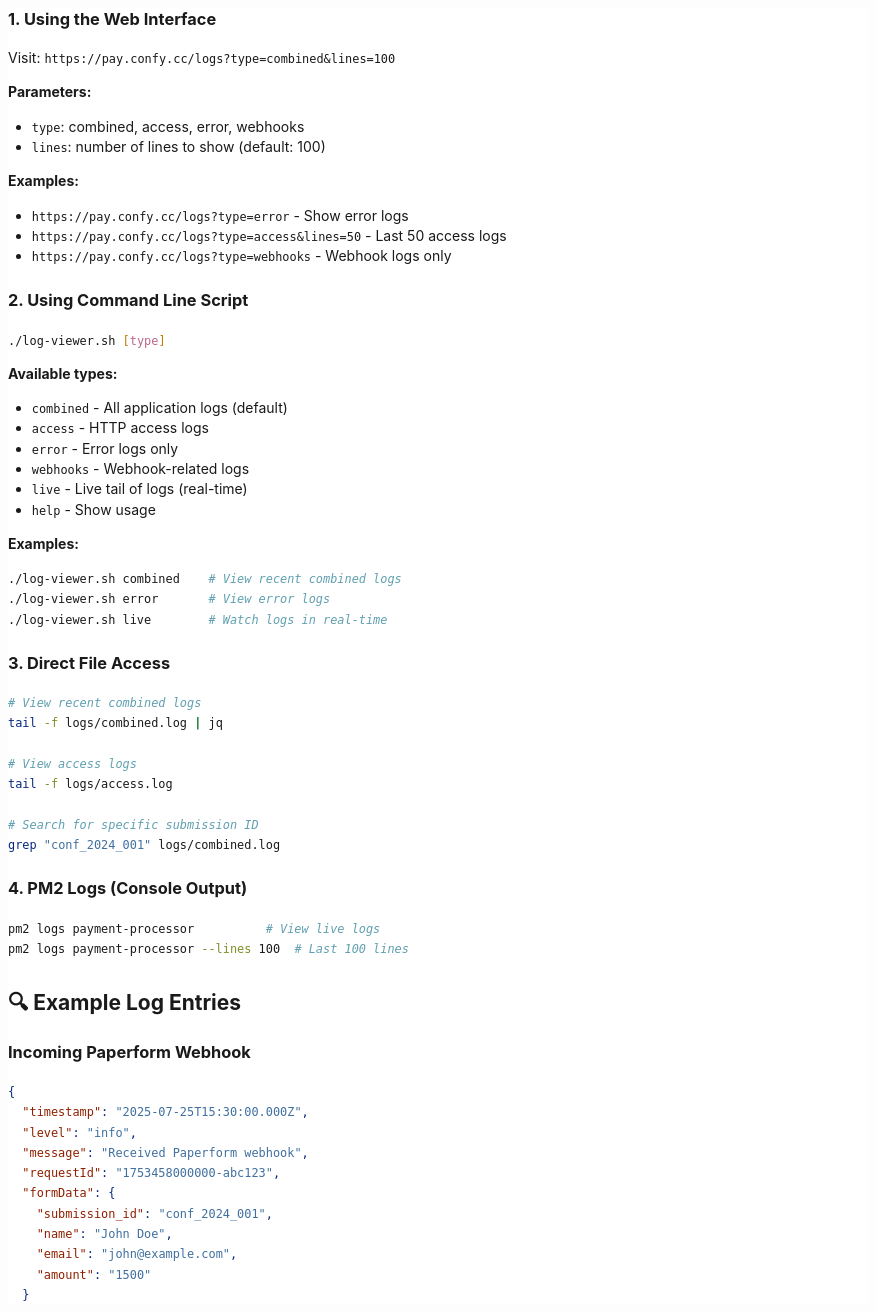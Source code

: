 ### 1. Using the Web Interface
Visit: `https://pay.confy.cc/logs?type=combined&lines=100`

**Parameters:**
- `type`: combined, access, error, webhooks
- `lines`: number of lines to show (default: 100)

**Examples:**
- `https://pay.confy.cc/logs?type=error` - Show error logs
- `https://pay.confy.cc/logs?type=access&lines=50` - Last 50 access logs
- `https://pay.confy.cc/logs?type=webhooks` - Webhook logs only

### 2. Using Command Line Script
```bash
./log-viewer.sh [type]
```

**Available types:**
- `combined` - All application logs (default)
- `access` - HTTP access logs
- `error` - Error logs only
- `webhooks` - Webhook-related logs
- `live` - Live tail of logs (real-time)
- `help` - Show usage

**Examples:**
```bash
./log-viewer.sh combined    # View recent combined logs
./log-viewer.sh error       # View error logs
./log-viewer.sh live        # Watch logs in real-time
```

### 3. Direct File Access
```bash
# View recent combined logs
tail -f logs/combined.log | jq

# View access logs
tail -f logs/access.log

# Search for specific submission ID
grep "conf_2024_001" logs/combined.log
```

### 4. PM2 Logs (Console Output)
```bash
pm2 logs payment-processor          # View live logs
pm2 logs payment-processor --lines 100  # Last 100 lines
```

## 🔍 Example Log Entries

### Incoming Paperform Webhook
```json
{
  "timestamp": "2025-07-25T15:30:00.000Z",
  "level": "info",
  "message": "Received Paperform webhook",
  "requestId": "1753458000000-abc123",
  "formData": {
    "submission_id": "conf_2024_001",
    "name": "John Doe",
    "email": "john@example.com",
    "amount": "1500"
  }
```